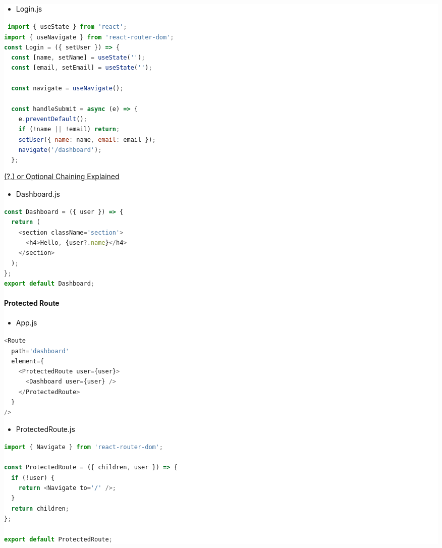 - Login.js

```js
 import { useState } from 'react';
import { useNavigate } from 'react-router-dom';
const Login = ({ setUser }) => {
  const [name, setName] = useState('');
  const [email, setEmail] = useState('');

  const navigate = useNavigate();

  const handleSubmit = async (e) => {
    e.preventDefault();
    if (!name || !email) return;
    setUser({ name: name, email: email });
    navigate('/dashboard');
  };

```

[ (?.) or Optional Chaining Explained](https://youtu.be/PuEGrylM1x8)

- Dashboard.js

```js
const Dashboard = ({ user }) => {
  return (
    <section className='section'>
      <h4>Hello, {user?.name}</h4>
    </section>
  );
};
export default Dashboard;
```

#### Protected Route

- App.js

```js
<Route
  path='dashboard'
  element={
    <ProtectedRoute user={user}>
      <Dashboard user={user} />
    </ProtectedRoute>
  }
/>
```

- ProtectedRoute.js

```js
import { Navigate } from 'react-router-dom';

const ProtectedRoute = ({ children, user }) => {
  if (!user) {
    return <Navigate to='/' />;
  }
  return children;
};

export default ProtectedRoute;
```

